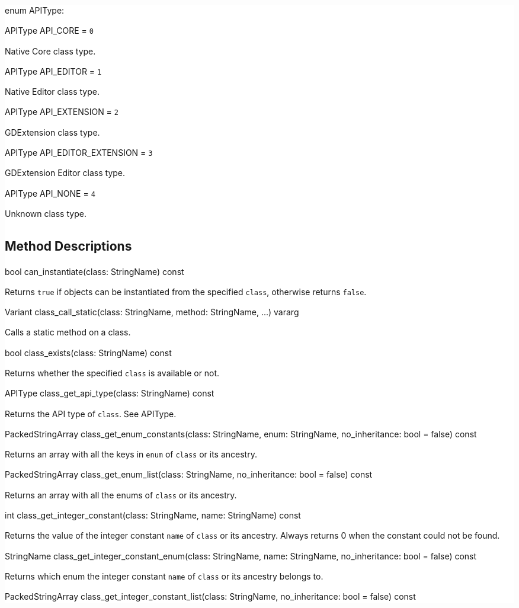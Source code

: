 enum APIType:

APIType API_CORE = `0`

Native Core class type.

APIType API_EDITOR = `1`

Native Editor class type.

APIType API_EXTENSION = `2`

GDExtension class type.

APIType API_EDITOR_EXTENSION = `3`

GDExtension Editor class type.

APIType API_NONE = `4`

Unknown class type.

## Method Descriptions

bool can_instantiate(class: StringName) const

Returns `true` if objects can be instantiated from the specified `class`,
otherwise returns `false`.

Variant class_call_static(class: StringName, method: StringName, ...) vararg

Calls a static method on a class.

bool class_exists(class: StringName) const

Returns whether the specified `class` is available or not.

APIType class_get_api_type(class: StringName) const

Returns the API type of `class`. See APIType.

PackedStringArray class_get_enum_constants(class: StringName, enum:
StringName, no_inheritance: bool = false) const

Returns an array with all the keys in `enum` of `class` or its ancestry.

PackedStringArray class_get_enum_list(class: StringName, no_inheritance: bool
= false) const

Returns an array with all the enums of `class` or its ancestry.

int class_get_integer_constant(class: StringName, name: StringName) const

Returns the value of the integer constant `name` of `class` or its ancestry.
Always returns 0 when the constant could not be found.

StringName class_get_integer_constant_enum(class: StringName, name:
StringName, no_inheritance: bool = false) const

Returns which enum the integer constant `name` of `class` or its ancestry
belongs to.

PackedStringArray class_get_integer_constant_list(class: StringName,
no_inheritance: bool = false) const
